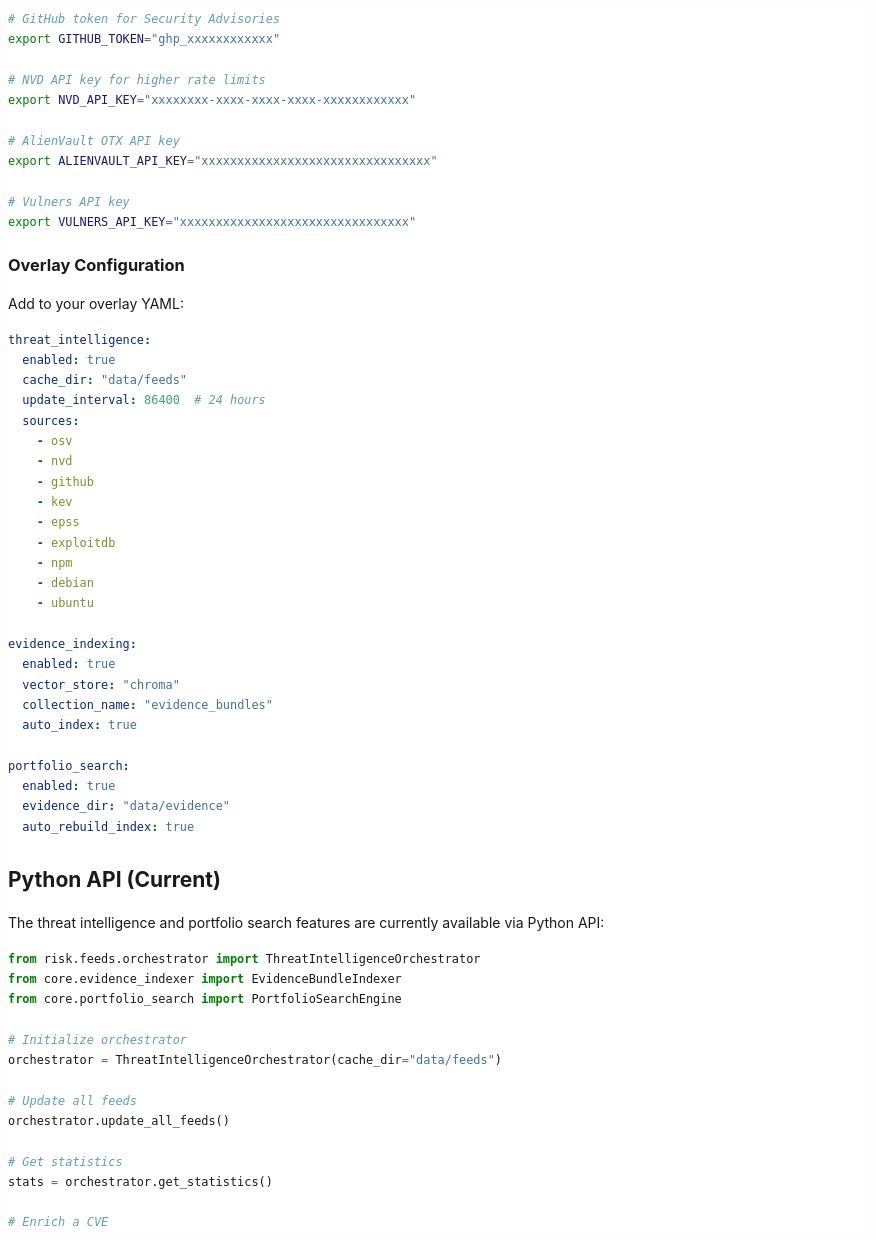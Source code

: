 ```bash
# GitHub token for Security Advisories
export GITHUB_TOKEN="ghp_xxxxxxxxxxxx"

# NVD API key for higher rate limits
export NVD_API_KEY="xxxxxxxx-xxxx-xxxx-xxxx-xxxxxxxxxxxx"

# AlienVault OTX API key
export ALIENVAULT_API_KEY="xxxxxxxxxxxxxxxxxxxxxxxxxxxxxxxx"

# Vulners API key
export VULNERS_API_KEY="xxxxxxxxxxxxxxxxxxxxxxxxxxxxxxxx"
```

### Overlay Configuration

Add to your overlay YAML:

```yaml
threat_intelligence:
  enabled: true
  cache_dir: "data/feeds"
  update_interval: 86400  # 24 hours
  sources:
    - osv
    - nvd
    - github
    - kev
    - epss
    - exploitdb
    - npm
    - debian
    - ubuntu

evidence_indexing:
  enabled: true
  vector_store: "chroma"
  collection_name: "evidence_bundles"
  auto_index: true

portfolio_search:
  enabled: true
  evidence_dir: "data/evidence"
  auto_rebuild_index: true
```

## Python API (Current)

The threat intelligence and portfolio search features are currently available via Python API:

```python
from risk.feeds.orchestrator import ThreatIntelligenceOrchestrator
from core.evidence_indexer import EvidenceBundleIndexer
from core.portfolio_search import PortfolioSearchEngine

# Initialize orchestrator
orchestrator = ThreatIntelligenceOrchestrator(cache_dir="data/feeds")

# Update all feeds
orchestrator.update_all_feeds()

# Get statistics
stats = orchestrator.get_statistics()

# Enrich a CVE
```
